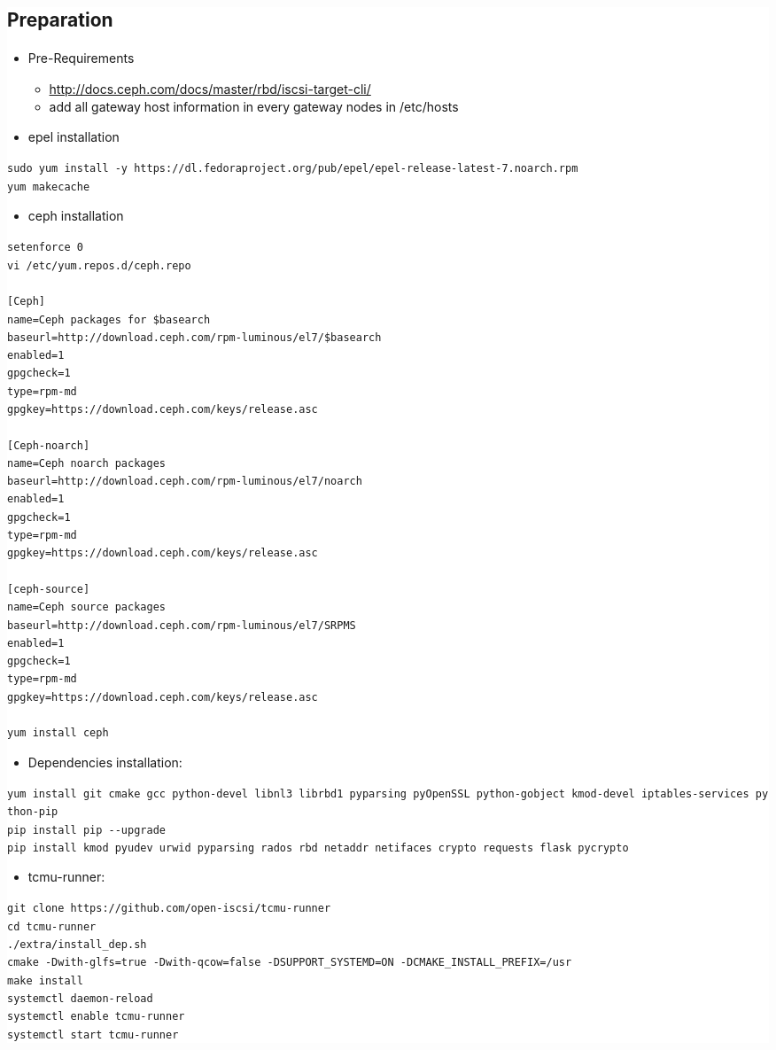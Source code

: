 ## Preparation
- Pre-Requirements
    - http://docs.ceph.com/docs/master/rbd/iscsi-target-cli/
    - add all gateway host information in every gateway nodes in /etc/hosts

- epel installation
```
sudo yum install -y https://dl.fedoraproject.org/pub/epel/epel-release-latest-7.noarch.rpm
yum makecache
```

- ceph installation
```
setenforce 0
vi /etc/yum.repos.d/ceph.repo

[Ceph]
name=Ceph packages for $basearch
baseurl=http://download.ceph.com/rpm-luminous/el7/$basearch
enabled=1
gpgcheck=1
type=rpm-md
gpgkey=https://download.ceph.com/keys/release.asc

[Ceph-noarch]
name=Ceph noarch packages
baseurl=http://download.ceph.com/rpm-luminous/el7/noarch
enabled=1
gpgcheck=1
type=rpm-md
gpgkey=https://download.ceph.com/keys/release.asc

[ceph-source]
name=Ceph source packages
baseurl=http://download.ceph.com/rpm-luminous/el7/SRPMS
enabled=1
gpgcheck=1
type=rpm-md
gpgkey=https://download.ceph.com/keys/release.asc

yum install ceph
```

- Dependencies installation:
```
yum install git cmake gcc python-devel libnl3 librbd1 pyparsing pyOpenSSL python-gobject kmod-devel iptables-services python-pip
pip install pip --upgrade
pip install kmod pyudev urwid pyparsing rados rbd netaddr netifaces crypto requests flask pycrypto
```

- tcmu-runner:
```
git clone https://github.com/open-iscsi/tcmu-runner
cd tcmu-runner
./extra/install_dep.sh
cmake -Dwith-glfs=true -Dwith-qcow=false -DSUPPORT_SYSTEMD=ON -DCMAKE_INSTALL_PREFIX=/usr
make install
systemctl daemon-reload
systemctl enable tcmu-runner
systemctl start tcmu-runner
```
